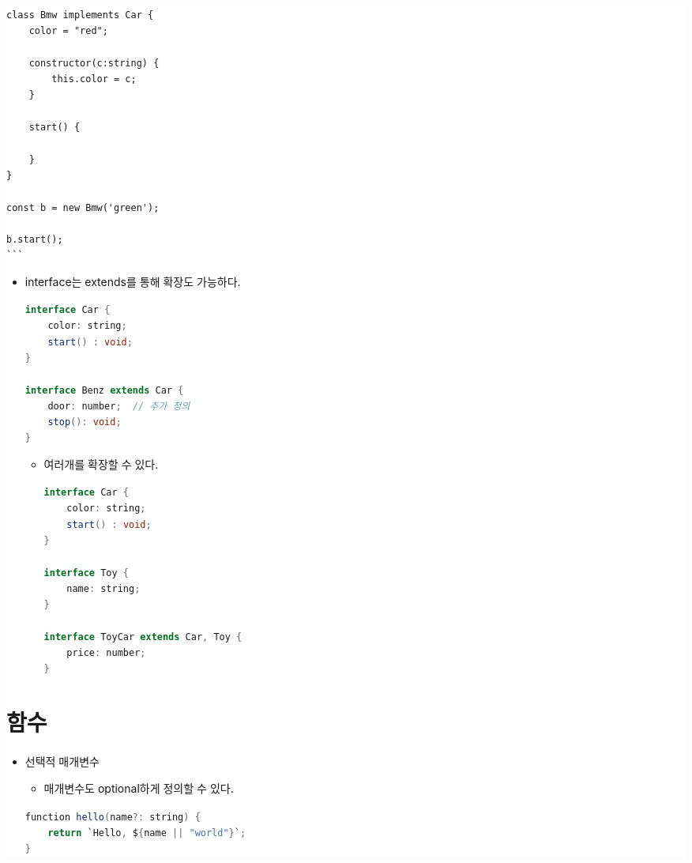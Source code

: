     class Bmw implements Car {
        color = "red";
    
        constructor(c:string) {
            this.color = c;
        }
    
        start() {
                
        }
    }
    
    const b = new Bmw('green');
    
    b.start();
    ```
    
- interface는 extends를 통해 확장도 가능하다.
    
    ```java
    interface Car {
        color: string;
        start() : void;
    }
    
    interface Benz extends Car {
        door: number;  // 추가 정의
        stop(): void;
    }
    ```
    
    - 여러개를 확장할 수 있다.
        
        ```java
        interface Car {
            color: string;
            start() : void;
        }
        
        interface Toy {
            name: string;
        }
        
        interface ToyCar extends Car, Toy {
            price: number;
        }
        ```
        

# 함수

- 선택적 매개변수
    - 매개변수도 optional하게 정의할 수 있다.
    
    ```java
    function hello(name?: string) {
        return `Hello, ${name || "world"}`;
    }
    